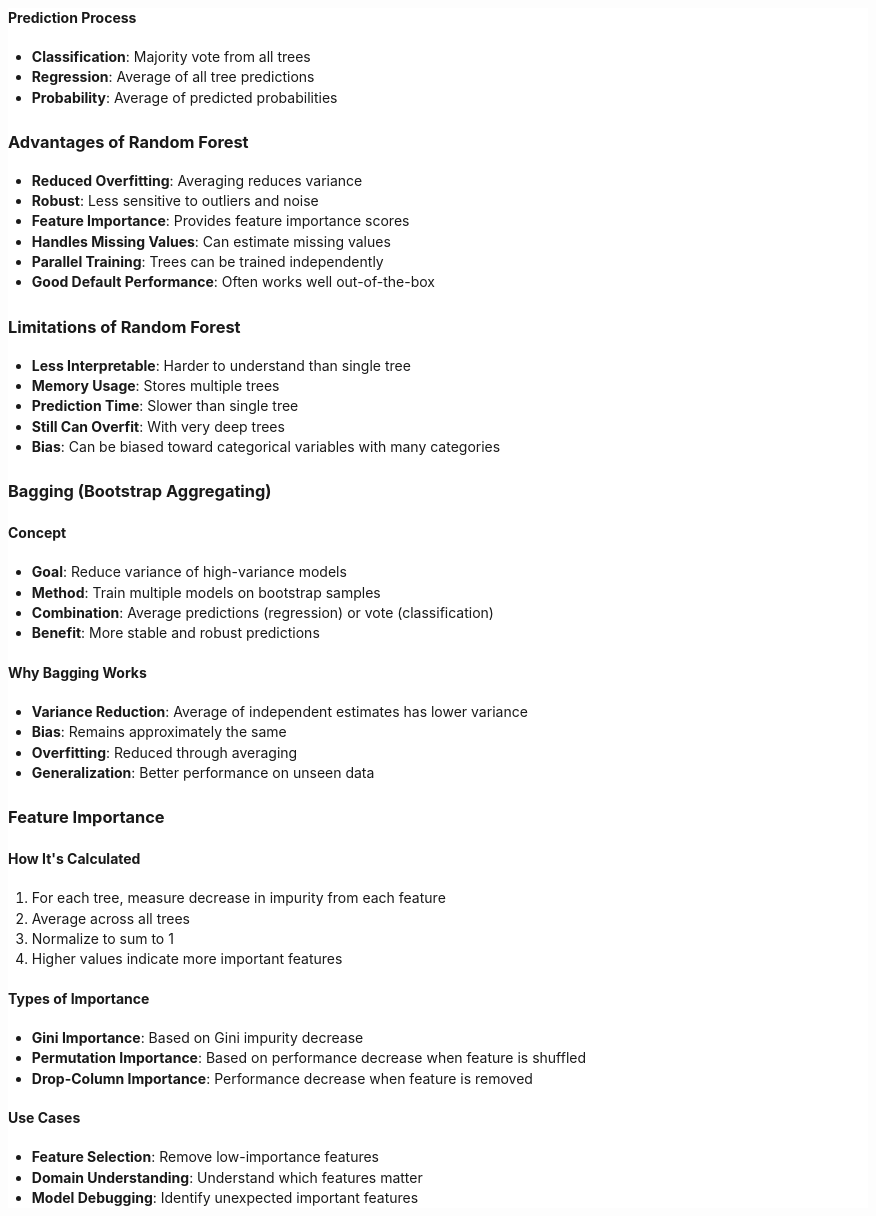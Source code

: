 #### Prediction Process
- **Classification**: Majority vote from all trees
- **Regression**: Average of all tree predictions
- **Probability**: Average of predicted probabilities

### Advantages of Random Forest
- **Reduced Overfitting**: Averaging reduces variance
- **Robust**: Less sensitive to outliers and noise
- **Feature Importance**: Provides feature importance scores
- **Handles Missing Values**: Can estimate missing values
- **Parallel Training**: Trees can be trained independently
- **Good Default Performance**: Often works well out-of-the-box

### Limitations of Random Forest
- **Less Interpretable**: Harder to understand than single tree
- **Memory Usage**: Stores multiple trees
- **Prediction Time**: Slower than single tree
- **Still Can Overfit**: With very deep trees
- **Bias**: Can be biased toward categorical variables with many categories

### Bagging (Bootstrap Aggregating)

#### Concept
- **Goal**: Reduce variance of high-variance models
- **Method**: Train multiple models on bootstrap samples
- **Combination**: Average predictions (regression) or vote (classification)
- **Benefit**: More stable and robust predictions

#### Why Bagging Works
- **Variance Reduction**: Average of independent estimates has lower variance
- **Bias**: Remains approximately the same
- **Overfitting**: Reduced through averaging
- **Generalization**: Better performance on unseen data

### Feature Importance

#### How It's Calculated
1. For each tree, measure decrease in impurity from each feature
2. Average across all trees
3. Normalize to sum to 1
4. Higher values indicate more important features

#### Types of Importance
- **Gini Importance**: Based on Gini impurity decrease
- **Permutation Importance**: Based on performance decrease when feature is shuffled
- **Drop-Column Importance**: Performance decrease when feature is removed

#### Use Cases
- **Feature Selection**: Remove low-importance features
- **Domain Understanding**: Understand which features matter
- **Model Debugging**: Identify unexpected important features
